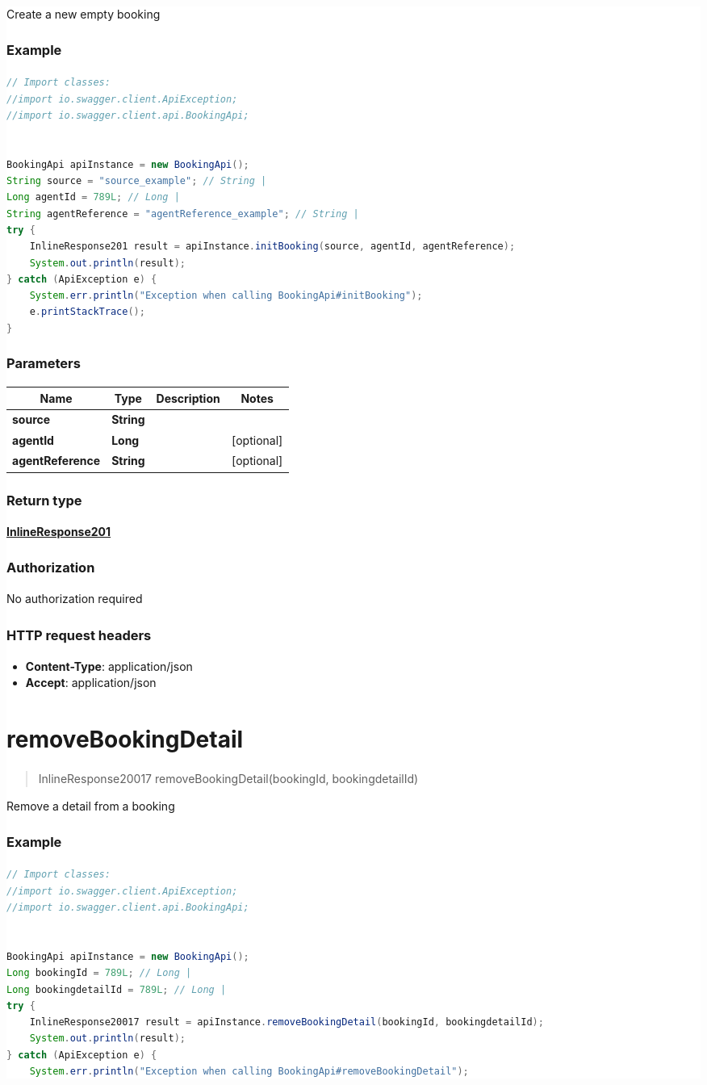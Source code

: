 Create a new empty booking

### Example
```java
// Import classes:
//import io.swagger.client.ApiException;
//import io.swagger.client.api.BookingApi;


BookingApi apiInstance = new BookingApi();
String source = "source_example"; // String | 
Long agentId = 789L; // Long | 
String agentReference = "agentReference_example"; // String | 
try {
    InlineResponse201 result = apiInstance.initBooking(source, agentId, agentReference);
    System.out.println(result);
} catch (ApiException e) {
    System.err.println("Exception when calling BookingApi#initBooking");
    e.printStackTrace();
}
```

### Parameters

Name | Type | Description  | Notes
------------- | ------------- | ------------- | -------------
 **source** | **String**|  |
 **agentId** | **Long**|  | [optional]
 **agentReference** | **String**|  | [optional]

### Return type

[**InlineResponse201**](InlineResponse201.md)

### Authorization

No authorization required

### HTTP request headers

 - **Content-Type**: application/json
 - **Accept**: application/json

<a name="removeBookingDetail"></a>
# **removeBookingDetail**
> InlineResponse20017 removeBookingDetail(bookingId, bookingdetailId)

Remove a detail from a booking

### Example
```java
// Import classes:
//import io.swagger.client.ApiException;
//import io.swagger.client.api.BookingApi;


BookingApi apiInstance = new BookingApi();
Long bookingId = 789L; // Long | 
Long bookingdetailId = 789L; // Long | 
try {
    InlineResponse20017 result = apiInstance.removeBookingDetail(bookingId, bookingdetailId);
    System.out.println(result);
} catch (ApiException e) {
    System.err.println("Exception when calling BookingApi#removeBookingDetail");
```